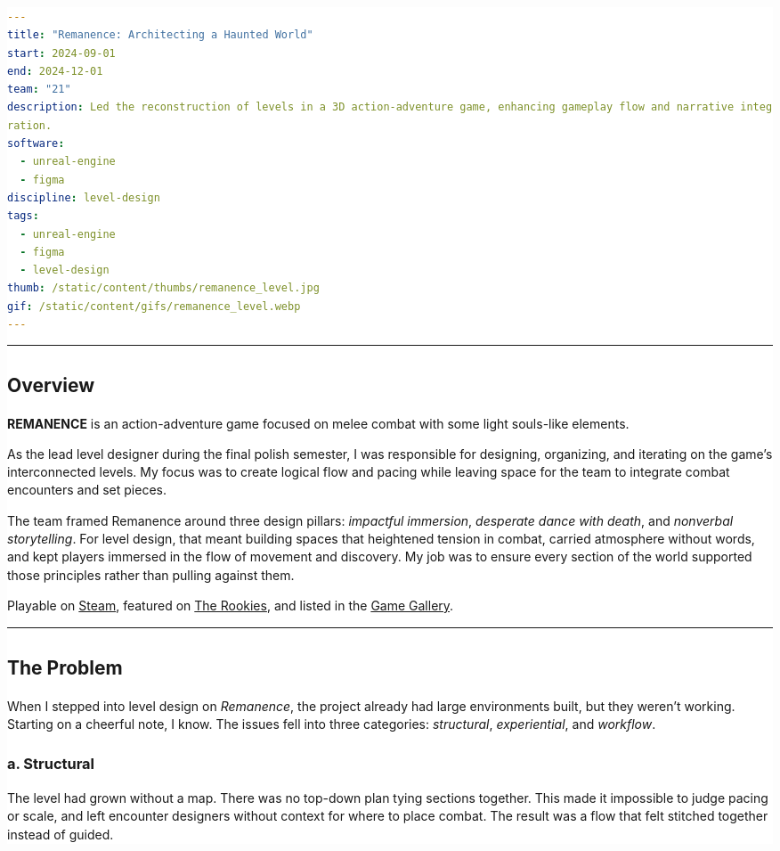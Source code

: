 ```yaml
---
title: "Remanence: Architecting a Haunted World"
start: 2024-09-01
end: 2024-12-01
team: "21"
description: Led the reconstruction of levels in a 3D action-adventure game, enhancing gameplay flow and narrative integration.
software:
  - unreal-engine
  - figma
discipline: level-design
tags:
  - unreal-engine
  - figma
  - level-design
thumb: /static/content/thumbs/remanence_level.jpg
gif: /static/content/gifs/remanence_level.webp
---
```

---
## **Overview**

**REMANENCE** is an action-adventure game focused on melee combat with some light souls-like elements.

As the lead level designer during the final polish semester, I was responsible for designing, organizing, and iterating on the game’s interconnected levels. My focus was to create logical flow and pacing while leaving space for the team to integrate combat encounters and set pieces.

The team framed Remanence around three design pillars: *impactful immersion*, *desperate dance with death*, and *nonverbal storytelling*. For level design, that meant building spaces that heightened tension in combat, carried atmosphere without words, and kept players immersed in the flow of movement and discovery. My job was to ensure every section of the world supported those principles rather than pulling against them.

Playable on [Steam](https://store.steampowered.com/app/3564370/Remanence/), featured on [The Rookies](https://www.therookies.co/entries/43332), and listed in the [Game Gallery](https://games.digipen.edu/games/remanence).

---
## **The Problem**

When I stepped into level design on _Remanence_, the project already had large environments built, but they weren’t working. Starting on a cheerful note, I know. The issues fell into three categories: *structural*, *experiential*, and *workflow*.

### a. Structural
The level had grown without a map. There was no top-down plan tying sections together. This made it impossible to judge pacing or scale, and left encounter designers without context for where to place combat. The result was a flow that felt stitched together instead of guided.
